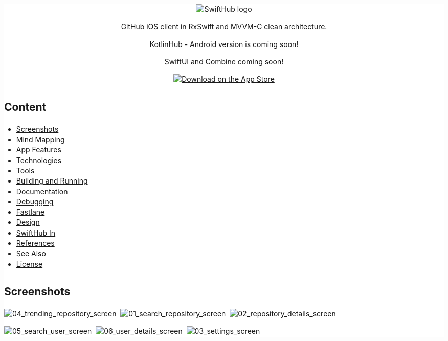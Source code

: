 <p align="center">
  <img src="https://github.com/khoren93/SwiftHub/blob/master/Sketch/app_logo.svg" alt="SwiftHub logo" height="80" >
</p>

<p align="center">
  GitHub iOS client in RxSwift and MVVM-C clean architecture.
</p>

<p align="center">
  KotlinHub - Android version is coming soon!
</p>

<p align="center">  
  SwiftUI and Combine coming soon!
</p>

<p align="center">
  <a href="https://itunes.apple.com/app/swifthub-git-client/id1448628710">
    <img alt="Download on the App Store" title="App Store" src="http://i.imgur.com/0n2zqHD.png" width="140">
  </a>
</p>

## Content
- [Screenshots](#screenshots)
- [Mind Mapping](#mind-mapping-full-version)
- [App Features](#app-features)
- [Technologies](#technologies)
- [Tools](#tools)
- [Building and Running](#building-and-running)
- [Documentation](#documentation)
- [Debugging](#debugging)
- [Fastlane](#fastlane)
- [Design](#design)
- [SwiftHub In](#swifthub-in)
- [References](#references)
- [See Also](#see-also)
- [License](#license)

## Screenshots

<img alt="04_trending_repository_screen" src="https://github.com/khoren93/SwiftHub/blob/master/screenshots/04_trending_repository_screen.png?raw=true" width="280">&nbsp;
<img alt="01_search_repository_screen" src="https://github.com/khoren93/SwiftHub/blob/master/screenshots/01_search_repository_screen.png?raw=true" width="280">&nbsp;
<img alt="02_repository_details_screen" src="https://github.com/khoren93/SwiftHub/blob/master/screenshots/02_repository_details_screen.png?raw=true" width="280">&nbsp;

<img alt="05_search_user_screen" src="https://github.com/khoren93/SwiftHub/blob/master/screenshots/05_search_user_screen.png?raw=true" width="280">&nbsp;
<img alt="06_user_details_screen" src="https://github.com/khoren93/SwiftHub/blob/master/screenshots/06_user_details_screen.png?raw=true" width="280">&nbsp;
<img alt="03_settings_screen" src="https://github.com/khoren93/SwiftHub/blob/master/screenshots/03_settings_screen.png?raw=true" width="280">&nbsp;

